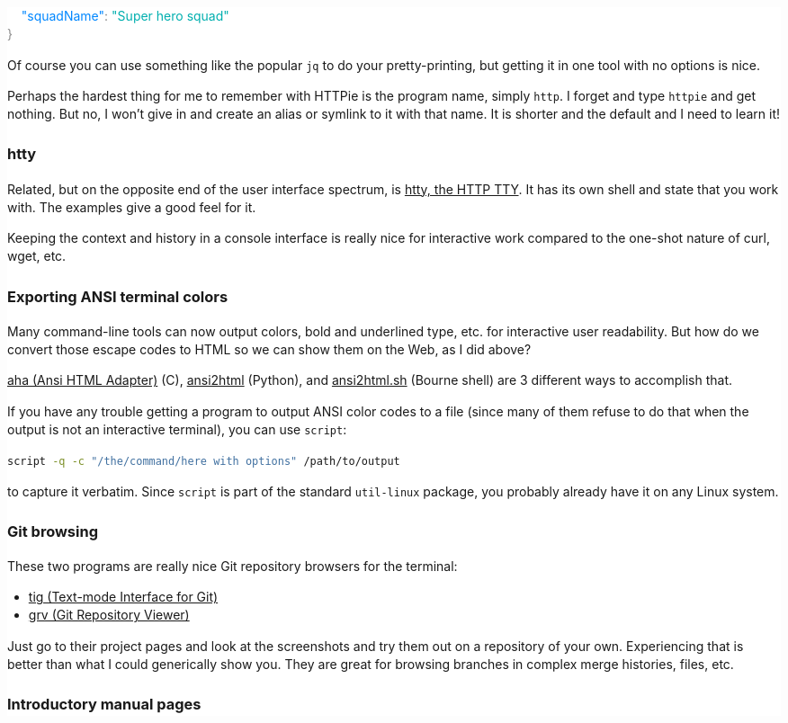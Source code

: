 </span><span style="color: rgb(138,138,138);">&nbsp;&nbsp;&nbsp;&nbsp;</span><span style="color:white;"></span><span style="color: rgb(0,135,255);">&quot;squadName&quot;</span><span style="color:white;"></span><span style="color: rgb(138,138,138);">:</span><span style="color:white;"></span><span style="color: rgb(138,138,138);"> </span><span style="color:white;"></span><span style="color: rgb(0,175,175);">&quot;Super hero squad&quot;</span><span style="color:white;"><br>
</span><span style="color: rgb(138,138,138);">}</span>
</code>

Of course you can use something like the popular `jq` to do your pretty-printing, but getting it in one tool with no options is nice.

Perhaps the hardest thing for me to remember with HTTPie is the program name, simply `http`. I forget and type `httpie` and get nothing. But no, I won’t give in and create an alias or symlink to it with that name. It is shorter and the default and I need to learn it!

### htty

Related, but on the opposite end of the user interface spectrum, is [htty, the HTTP TTY](https://htty.github.io/htty/). It has its own shell and state that you work with. The examples give a good feel for it.

Keeping the context and history in a console interface is really nice for interactive work compared to the one-shot nature of curl, wget, etc.

### Exporting ANSI terminal colors

Many command-line tools can now output colors, bold and underlined type, etc. for interactive user readability. But how do we convert those escape codes to HTML so we can show them on the Web, as I did above?

[aha (Ansi HTML Adapter)](https://github.com/theZiz/aha) (C), [ansi2html](https://github.com/pycontribs/ansi2html) (Python), and [ansi2html.sh](https://github.com/pixelb/scripts/blob/master/scripts/ansi2html.sh) (Bourne shell) are 3 different ways to accomplish that.

If you have any trouble getting a program to output ANSI color codes to a file (since many of them refuse to do that when the output is not an interactive terminal), you can use `script`:

```bash
script -q -c "/the/command/here with options" /path/to/output
```

to capture it verbatim. Since `script` is part of the standard `util-linux` package, you probably already have it on any Linux system.

### Git browsing

These two programs are really nice Git repository browsers for the terminal:

* [tig (Text-mode Interface for Git)](https://jonas.github.io/tig/)
* [grv (Git Repository Viewer)](https://github.com/rgburke/grv)

Just go to their project pages and look at the screenshots and try them out on a repository of your own. Experiencing that is better than what I could generically show you. They are great for browsing branches in complex merge histories, files, etc.

### Introductory manual pages
